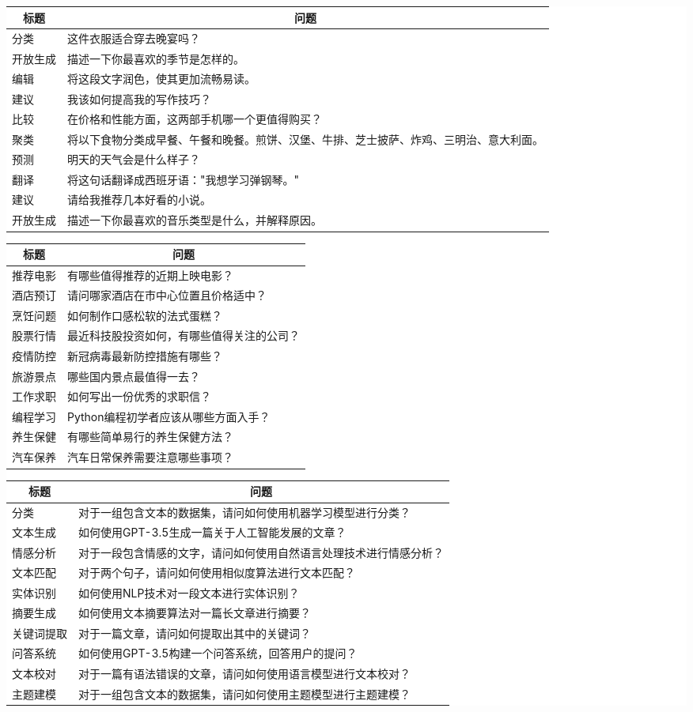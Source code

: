 | 标题 | 问题 |
| --- | --- |
| 分类 | 这件衣服适合穿去晚宴吗？ |
| 开放生成 | 描述一下你最喜欢的季节是怎样的。 |
| 编辑 | 将这段文字润色，使其更加流畅易读。 |
| 建议 | 我该如何提高我的写作技巧？ |
| 比较 | 在价格和性能方面，这两部手机哪一个更值得购买？ |
| 聚类 | 将以下食物分类成早餐、午餐和晚餐。煎饼、汉堡、牛排、芝士披萨、炸鸡、三明治、意大利面。 |
| 预测 | 明天的天气会是什么样子？ |
| 翻译 | 将这句话翻译成西班牙语："我想学习弹钢琴。" |
| 建议 | 请给我推荐几本好看的小说。 |
| 开放生成 | 描述一下你最喜欢的音乐类型是什么，并解释原因。 |

| 标题 | 问题 |
| --- | --- |
| 推荐电影 | 有哪些值得推荐的近期上映电影？|
| 酒店预订 | 请问哪家酒店在市中心位置且价格适中？ |
| 烹饪问题 | 如何制作口感松软的法式蛋糕？ |
| 股票行情 | 最近科技股投资如何，有哪些值得关注的公司？ |
| 疫情防控 | 新冠病毒最新防控措施有哪些？ |
| 旅游景点 | 哪些国内景点最值得一去？ |
| 工作求职 | 如何写出一份优秀的求职信？ |
| 编程学习 | Python编程初学者应该从哪些方面入手？ |
| 养生保健 | 有哪些简单易行的养生保健方法？ |
| 汽车保养 | 汽车日常保养需要注意哪些事项？ |

| 标题 | 问题 |
| --- | --- |
| 分类 | 对于一组包含文本的数据集，请问如何使用机器学习模型进行分类？ |
| 文本生成 | 如何使用GPT-3.5生成一篇关于人工智能发展的文章？ |
| 情感分析 | 对于一段包含情感的文字，请问如何使用自然语言处理技术进行情感分析？ |
| 文本匹配 | 对于两个句子，请问如何使用相似度算法进行文本匹配？ |
| 实体识别 | 如何使用NLP技术对一段文本进行实体识别？ |
| 摘要生成 | 如何使用文本摘要算法对一篇长文章进行摘要？ |
| 关键词提取 | 对于一篇文章，请问如何提取出其中的关键词？ |
| 问答系统 | 如何使用GPT-3.5构建一个问答系统，回答用户的提问？ |
| 文本校对 | 对于一篇有语法错误的文章，请问如何使用语言模型进行文本校对？ |
| 主题建模 | 对于一组包含文本的数据集，请问如何使用主题模型进行主题建模？ |
